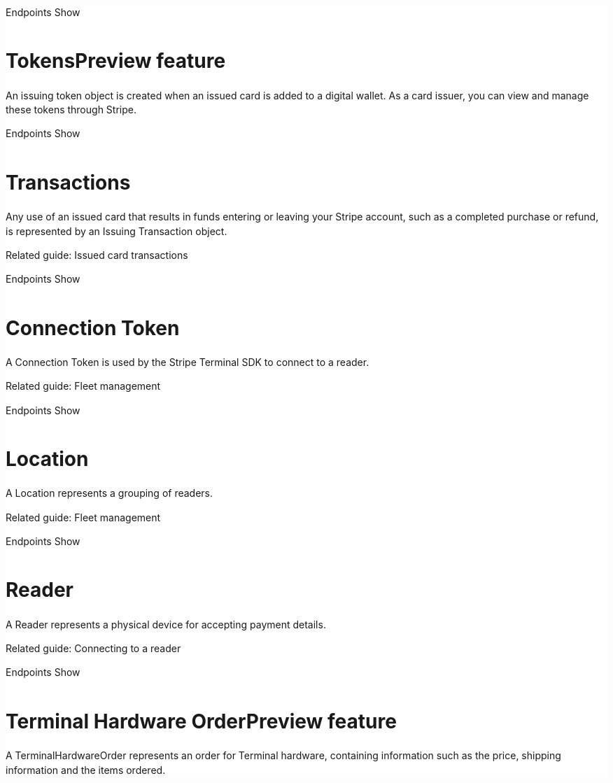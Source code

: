 Endpoints
Show

# TokensPreview feature

An issuing token object is created when an issued card is added to a digital wallet. As a card issuer, you can view and manage these tokens through Stripe.

Endpoints
Show

# Transactions

Any use of an issued card that results in funds entering or leaving your Stripe account, such as a completed purchase or refund, is represented by an Issuing Transaction object.

Related guide: Issued card transactions

Endpoints
Show

# Connection Token

A Connection Token is used by the Stripe Terminal SDK to connect to a reader.

Related guide: Fleet management

Endpoints
Show

# Location

A Location represents a grouping of readers.

Related guide: Fleet management

Endpoints
Show

# Reader

A Reader represents a physical device for accepting payment details.

Related guide: Connecting to a reader

Endpoints
Show

# Terminal Hardware OrderPreview feature

A TerminalHardwareOrder represents an order for Terminal hardware, containing information such as the price, shipping information and the items ordered.
